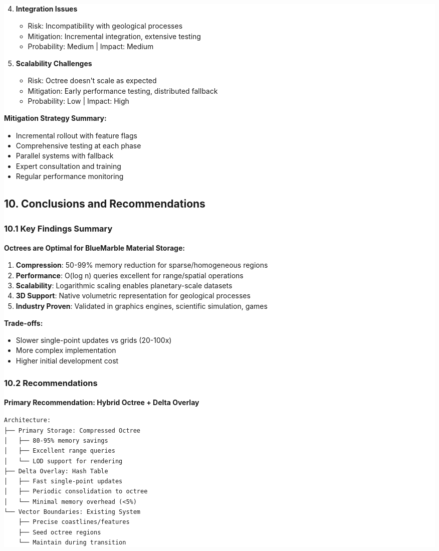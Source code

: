 4. **Integration Issues**
   - Risk: Incompatibility with geological processes
   - Mitigation: Incremental integration, extensive testing
   - Probability: Medium | Impact: Medium

5. **Scalability Challenges**
   - Risk: Octree doesn't scale as expected
   - Mitigation: Early performance testing, distributed fallback
   - Probability: Low | Impact: High

**Mitigation Strategy Summary:**
- Incremental rollout with feature flags
- Comprehensive testing at each phase
- Parallel systems with fallback
- Expert consultation and training
- Regular performance monitoring

## 10. Conclusions and Recommendations

### 10.1 Key Findings Summary

**Octrees are Optimal for BlueMarble Material Storage:**

1. **Compression**: 50-99% memory reduction for sparse/homogeneous regions
2. **Performance**: O(log n) queries excellent for range/spatial operations
3. **Scalability**: Logarithmic scaling enables planetary-scale datasets
4. **3D Support**: Native volumetric representation for geological processes
5. **Industry Proven**: Validated in graphics engines, scientific simulation, games

**Trade-offs:**

- Slower single-point updates vs grids (20-100x)
- More complex implementation
- Higher initial development cost

### 10.2 Recommendations

**Primary Recommendation: Hybrid Octree + Delta Overlay**

```
Architecture:
├── Primary Storage: Compressed Octree
│   ├── 80-95% memory savings
│   ├── Excellent range queries
│   └── LOD support for rendering
├── Delta Overlay: Hash Table
│   ├── Fast single-point updates
│   ├── Periodic consolidation to octree
│   └── Minimal memory overhead (<5%)
└── Vector Boundaries: Existing System
    ├── Precise coastlines/features
    ├── Seed octree regions
    └── Maintain during transition
```
